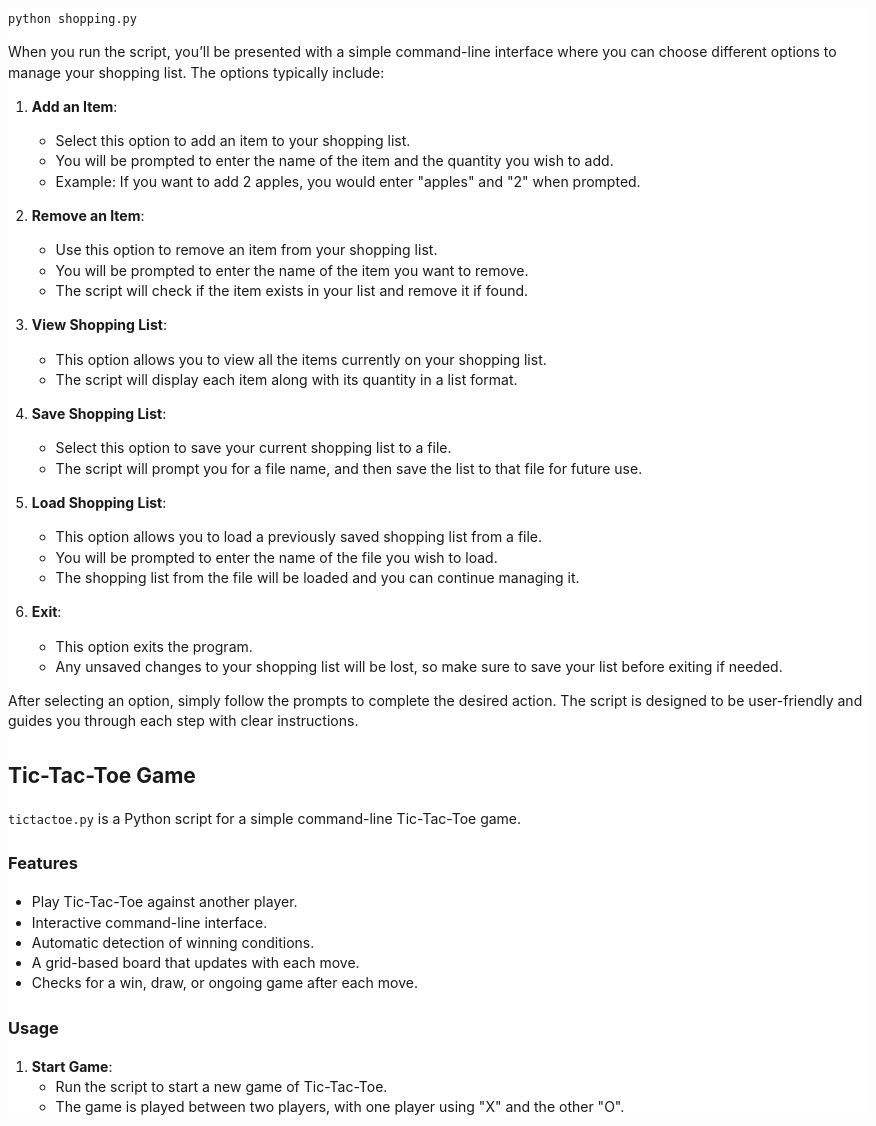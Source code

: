 ```bash
python shopping.py
```
When you run the script, you’ll be presented with a simple command-line interface where you can choose different options to manage your shopping list. The options typically include:

1. **Add an Item**:  
   - Select this option to add an item to your shopping list.
   - You will be prompted to enter the name of the item and the quantity you wish to add.
   - Example: If you want to add 2 apples, you would enter "apples" and "2" when prompted.

2. **Remove an Item**:  
   - Use this option to remove an item from your shopping list.
   - You will be prompted to enter the name of the item you want to remove.
   - The script will check if the item exists in your list and remove it if found.

3. **View Shopping List**:  
   - This option allows you to view all the items currently on your shopping list.
   - The script will display each item along with its quantity in a list format.

4. **Save Shopping List**:  
   - Select this option to save your current shopping list to a file.
   - The script will prompt you for a file name, and then save the list to that file for future use.

5. **Load Shopping List**:  
   - This option allows you to load a previously saved shopping list from a file.
   - You will be prompted to enter the name of the file you wish to load.
   - The shopping list from the file will be loaded and you can continue managing it.

6. **Exit**:  
   - This option exits the program.
   - Any unsaved changes to your shopping list will be lost, so make sure to save your list before exiting if needed.

After selecting an option, simply follow the prompts to complete the desired action. The script is designed to be user-friendly and guides you through each step with clear instructions.

## Tic-Tac-Toe Game

`tictactoe.py` is a Python script for a simple command-line Tic-Tac-Toe game.

### Features

- Play Tic-Tac-Toe against another player.
- Interactive command-line interface.
- Automatic detection of winning conditions.
- A grid-based board that updates with each move.
- Checks for a win, draw, or ongoing game after each move.

### Usage

1. **Start Game**:  
   - Run the script to start a new game of Tic-Tac-Toe.
   - The game is played between two players, with one player using "X" and the other "O".
